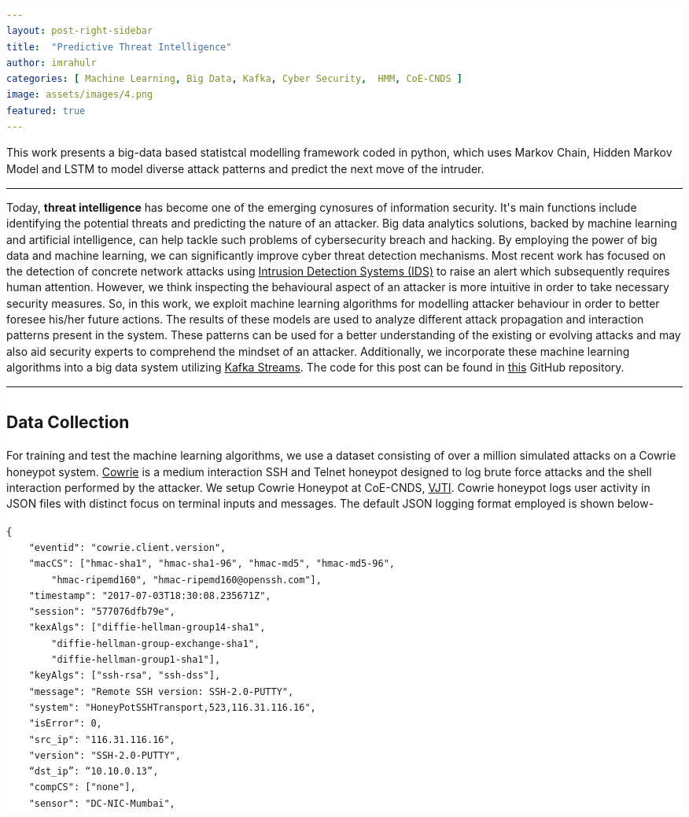 ```yaml
---
layout: post-right-sidebar
title:  "Predictive Threat Intelligence"
author: imrahulr
categories: [ Machine Learning, Big Data, Kafka, Cyber Security,  HMM, CoE-CNDS ]
image: assets/images/4.png
featured: true
---
```


This work presents a big-data based statistcal modelling framework coded in python, which uses Markov Chain, Hidden Markov Model and LSTM to model diverse attack patterns and predict the next move of the intruder.

---

Today, **threat intelligence** has become one of the emerging cynosures of information security. It's main functions include identifying the potential threats and predicting the nature of an attacker. Big data analytics solutions, backed by machine learning and artificial intelligence, can help tackle such problems of cybersecurity breach and hacking. By employing the power of big data and machine learning, we can significantly improve cyber threat detection mechanisms. Most recent work has focused on the detection of concrete network attacks using <a href="https://en.wikipedia.org/wiki/Intrusion_detection_system">Intrusion Detection Systems (IDS)</a> to raise an alert which subsequently requires human attention. However, we think inspecting the behavioural aspect of an attacker is more intuitive in order to take necessary security measures. So, in this work, we exploit machine learning algorithms for modelling attacker behaviour in order to better foresee his/her future actions. The results of these models are used to analyze different attack propagation and interaction patterns present in the system. These patterns can be used for a better understanding of the existing or evolving attacks and may also aid security experts to comprehend the mindset of an attacker. Additionally, we incorporate these machine learning algorithms into a big data system
utilizing <a href="https://kafka.apache.org/documentation/streams/">Kafka Streams</a>. The code for this post can be found in <a href="https://github.com/imrahulr/Predictive-Threat-Intelligence">this</a> GitHub repository. 

---

## Data Collection

For training and test the machine learning algorithms, we use a dataset consisting of over a million simulated attacks on a Cowrie honeypot system. <a href="https://github.com/cowrie/cowrie">Cowrie</a> is a medium interaction SSH and Telnet honeypot designed to log brute force attacks and the shell interaction performed by the attacker. We setup Cowrie Honeypot at CoE-CNDS, <a href="http://vjti.ac.in">VJTI</a>. Cowrie honeypot logs user activity in JSON files with distinct focus on terminal inputs and messages. The default JSON logging format employed is shown below-

```
{
    "eventid": "cowrie.client.version",
    "macCS": ["hmac-sha1", "hmac-sha1-96", "hmac-md5", "hmac-md5-96",
        "hmac-ripemd160", "hmac-ripemd160@openssh.com"],
    "timestamp": "2017-07-03T18:30:08.235671Z",
    "session": "577076dfb79e",
    "kexAlgs": ["diffie-hellman-group14-sha1",
        "diffie-hellman-group-exchange-sha1",
        "diffie-hellman-group1-sha1"],
    "keyAlgs": ["ssh-rsa", "ssh-dss"],
    "message": "Remote SSH version: SSH-2.0-PUTTY",
    "system": "HoneyPotSSHTransport,523,116.31.116.16",
    "isError": 0,
    "src_ip": "116.31.116.16",
    "version": "SSH-2.0-PUTTY",
    “dst_ip”: “10.10.0.13”,
    "compCS": ["none"],
    "sensor": "DC-NIC-Mumbai",
```